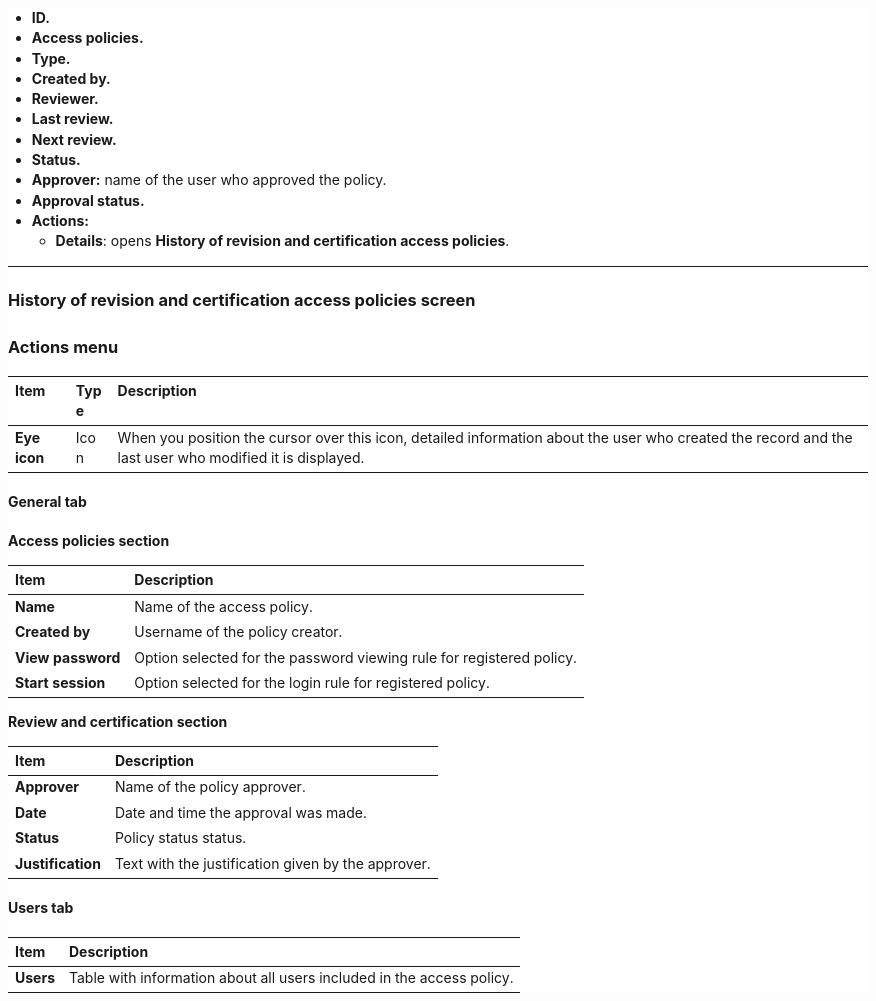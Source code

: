 * **ID.**  
* **Access policies.**  
* **Type.**  
* **Created by.**  
* **Reviewer.**  
* **Last review.**  
* **Next review.**  
* **Status.**  
* **Approver:** name of the user who approved the policy.  
* **Approval status.**  
* **Actions:**  
  * **Details**: opens **History of revision and certification access policies**.

---
### History of revision and certification access policies screen

### Actions menu

| **Item** | **Type** | **Description** |
| :---- | :---- | :---- |
| **Eye icon** | Icon | When you position the cursor over this icon, detailed information about the user who created the record and the last user who modified it is displayed. |

#### General tab  
**Access policies section**

| **Item** | **Description** |
| :---- | :---- |
| **Name** | Name of the access policy. |
| **Created by** | Username of the policy creator. |
| **View password** | Option selected for the password viewing rule for registered policy. |
| **Start session** | Option selected for the login rule for registered policy. |

**Review and certification section**

| **Item** | **Description** |
| :---- | :---- |
| **Approver** | Name of the policy approver. |
| **Date** | Date and time the approval was made. |
| **Status** | Policy status status. |
| **Justification** | Text with the justification given by the approver. |

#### Users tab

| **Item** | **Description** |
| :---- | :---- |
| **Users** | Table with information about all users included in the access policy. |
